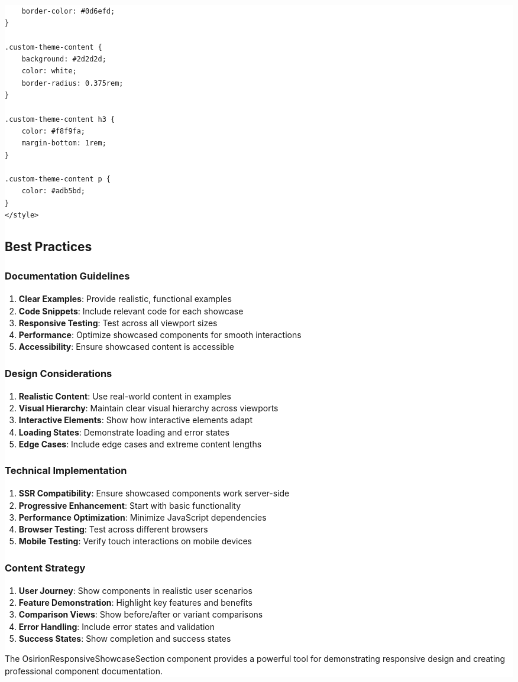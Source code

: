 ```razor
    border-color: #0d6efd;
}

.custom-theme-content {
    background: #2d2d2d;
    color: white;
    border-radius: 0.375rem;
}

.custom-theme-content h3 {
    color: #f8f9fa;
    margin-bottom: 1rem;
}

.custom-theme-content p {
    color: #adb5bd;
}
</style>
```

## Best Practices

### Documentation Guidelines

1. **Clear Examples**: Provide realistic, functional examples
2. **Code Snippets**: Include relevant code for each showcase
3. **Responsive Testing**: Test across all viewport sizes
4. **Performance**: Optimize showcased components for smooth interactions
5. **Accessibility**: Ensure showcased content is accessible

### Design Considerations

1. **Realistic Content**: Use real-world content in examples
2. **Visual Hierarchy**: Maintain clear visual hierarchy across viewports
3. **Interactive Elements**: Show how interactive elements adapt
4. **Loading States**: Demonstrate loading and error states
5. **Edge Cases**: Include edge cases and extreme content lengths

### Technical Implementation

1. **SSR Compatibility**: Ensure showcased components work server-side
2. **Progressive Enhancement**: Start with basic functionality
3. **Performance Optimization**: Minimize JavaScript dependencies
4. **Browser Testing**: Test across different browsers
5. **Mobile Testing**: Verify touch interactions on mobile devices

### Content Strategy

1. **User Journey**: Show components in realistic user scenarios
2. **Feature Demonstration**: Highlight key features and benefits
3. **Comparison Views**: Show before/after or variant comparisons
4. **Error Handling**: Include error states and validation
5. **Success States**: Show completion and success states

The OsirionResponsiveShowcaseSection component provides a powerful tool for demonstrating responsive design and creating professional component documentation.
